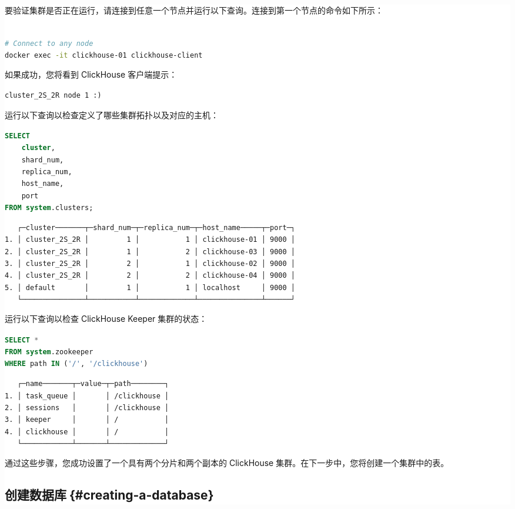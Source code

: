 要验证集群是否正在运行，请连接到任意一个节点并运行以下查询。连接到第一个节点的命令如下所示：

```bash

# Connect to any node
docker exec -it clickhouse-01 clickhouse-client
```

如果成功，您将看到 ClickHouse 客户端提示：

```response
cluster_2S_2R node 1 :)
```

运行以下查询以检查定义了哪些集群拓扑以及对应的主机：

```sql title="Query"
SELECT 
    cluster,
    shard_num,
    replica_num,
    host_name,
    port
FROM system.clusters;
```

```response title="Response"
   ┌─cluster───────┬─shard_num─┬─replica_num─┬─host_name─────┬─port─┐
1. │ cluster_2S_2R │         1 │           1 │ clickhouse-01 │ 9000 │
2. │ cluster_2S_2R │         1 │           2 │ clickhouse-03 │ 9000 │
3. │ cluster_2S_2R │         2 │           1 │ clickhouse-02 │ 9000 │
4. │ cluster_2S_2R │         2 │           2 │ clickhouse-04 │ 9000 │
5. │ default       │         1 │           1 │ localhost     │ 9000 │
   └───────────────┴───────────┴─────────────┴───────────────┴──────┘
```

运行以下查询以检查 ClickHouse Keeper 集群的状态：

```sql title="Query"
SELECT *
FROM system.zookeeper
WHERE path IN ('/', '/clickhouse')
```

```response title="Response"
   ┌─name───────┬─value─┬─path────────┐
1. │ task_queue │       │ /clickhouse │
2. │ sessions   │       │ /clickhouse │
3. │ keeper     │       │ /           │
4. │ clickhouse │       │ /           │
   └────────────┴───────┴─────────────┘
```

<VerifyKeeperStatus/>

通过这些步骤，您成功设置了一个具有两个分片和两个副本的 ClickHouse 集群。在下一步中，您将创建一个集群中的表。

## 创建数据库 {#creating-a-database}

